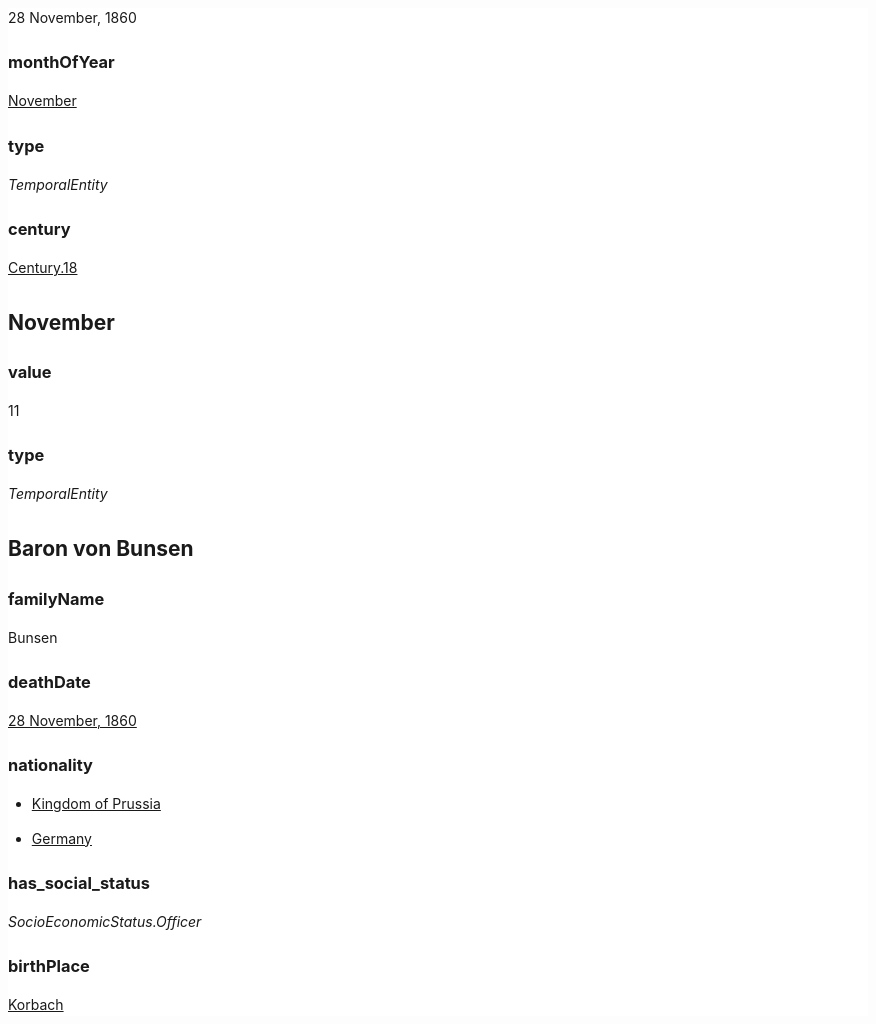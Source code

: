
28 November, 1860

### monthOfYear


[November](#November)

### type


*TemporalEntity*

### century


[Century.18](#Century.18)

## November

### value


11

### type


*TemporalEntity*

## Baron von Bunsen

### familyName


Bunsen

### deathDate


[28 November, 1860](#28-November-1860)

### nationality

 - [Kingdom of Prussia](#Kingdom-of-Prussia)

 - [Germany](#Germany)

### has_social_status


*SocioEconomicStatus.Officer*

### birthPlace


[Korbach](#Korbach)
